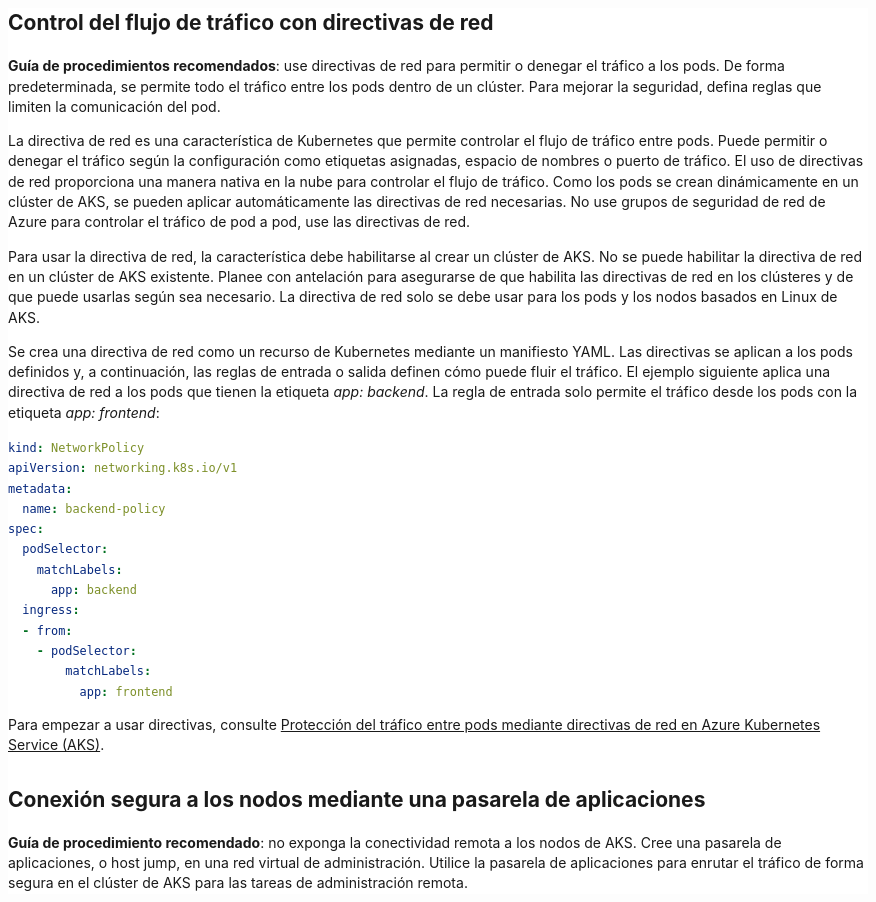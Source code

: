 ## <a name="control-traffic-flow-with-network-policies"></a>Control del flujo de tráfico con directivas de red

**Guía de procedimientos recomendados**: use directivas de red para permitir o denegar el tráfico a los pods. De forma predeterminada, se permite todo el tráfico entre los pods dentro de un clúster. Para mejorar la seguridad, defina reglas que limiten la comunicación del pod.

La directiva de red es una característica de Kubernetes que permite controlar el flujo de tráfico entre pods. Puede permitir o denegar el tráfico según la configuración como etiquetas asignadas, espacio de nombres o puerto de tráfico. El uso de directivas de red proporciona una manera nativa en la nube para controlar el flujo de tráfico. Como los pods se crean dinámicamente en un clúster de AKS, se pueden aplicar automáticamente las directivas de red necesarias. No use grupos de seguridad de red de Azure para controlar el tráfico de pod a pod, use las directivas de red.

Para usar la directiva de red, la característica debe habilitarse al crear un clúster de AKS. No se puede habilitar la directiva de red en un clúster de AKS existente. Planee con antelación para asegurarse de que habilita las directivas de red en los clústeres y de que puede usarlas según sea necesario. La directiva de red solo se debe usar para los pods y los nodos basados en Linux de AKS.

Se crea una directiva de red como un recurso de Kubernetes mediante un manifiesto YAML. Las directivas se aplican a los pods definidos y, a continuación, las reglas de entrada o salida definen cómo puede fluir el tráfico. El ejemplo siguiente aplica una directiva de red a los pods que tienen la etiqueta *app: backend*. La regla de entrada solo permite el tráfico desde los pods con la etiqueta *app: frontend*:

```yaml
kind: NetworkPolicy
apiVersion: networking.k8s.io/v1
metadata:
  name: backend-policy
spec:
  podSelector:
    matchLabels:
      app: backend
  ingress:
  - from:
    - podSelector:
        matchLabels:
          app: frontend
```

Para empezar a usar directivas, consulte [Protección del tráfico entre pods mediante directivas de red en Azure Kubernetes Service (AKS)][use-network-policies].

## <a name="securely-connect-to-nodes-through-a-bastion-host"></a>Conexión segura a los nodos mediante una pasarela de aplicaciones

**Guía de procedimiento recomendado**: no exponga la conectividad remota a los nodos de AKS. Cree una pasarela de aplicaciones, o host jump, en una red virtual de administración. Utilice la pasarela de aplicaciones para enrutar el tráfico de forma segura en el clúster de AKS para las tareas de administración remota.


[cni-networking]: https://github.com/Azure/azure-container-networking/blob/master/docs/cni.md
[kubenet]: https://kubernetes.io/docs/concepts/cluster-administration/network-plugins/#kubenet
[app-gateway-ingress]: https://github.com/Azure/application-gateway-kubernetes-ingress
[nginx]: https://www.nginx.com/products/nginx/kubernetes-ingress-controller
[contour]: https://github.com/heptio/contour
[haproxy]: https://www.haproxy.org
[traefik]: https://github.com/containous/traefik
[barracuda-waf]: https://www.barracuda.com/products/webapplicationfirewall/models/5
[aks-concepts-network]: concepts-network.md
[sp-delegation]: kubernetes-service-principal.md#delegate-access-to-other-azure-resources
[expressroute]: ../expressroute/expressroute-introduction.md
[vpn-gateway]: ../vpn-gateway/vpn-gateway-about-vpngateways.md
[aks-ingress-internal]: ingress-internal-ip.md
[aks-ingress-static-tls]: ingress-static-ip.md
[aks-ingress-basic]: ingress-basic.md
[aks-ingress-tls]: ingress-tls.md
[aks-ingress-own-tls]: ingress-own-tls.md
[app-gateway]: ../application-gateway/overview.md
[use-network-policies]: use-network-policies.md
[advanced-networking]: configure-azure-cni.md
[aks-configure-kubenet-networking]: configure-kubenet.md
[concepts-node-selectors]: concepts-clusters-workloads.md#node-selectors
[nodepool-upgrade]: use-multiple-node-pools.md#upgrade-a-node-pool
